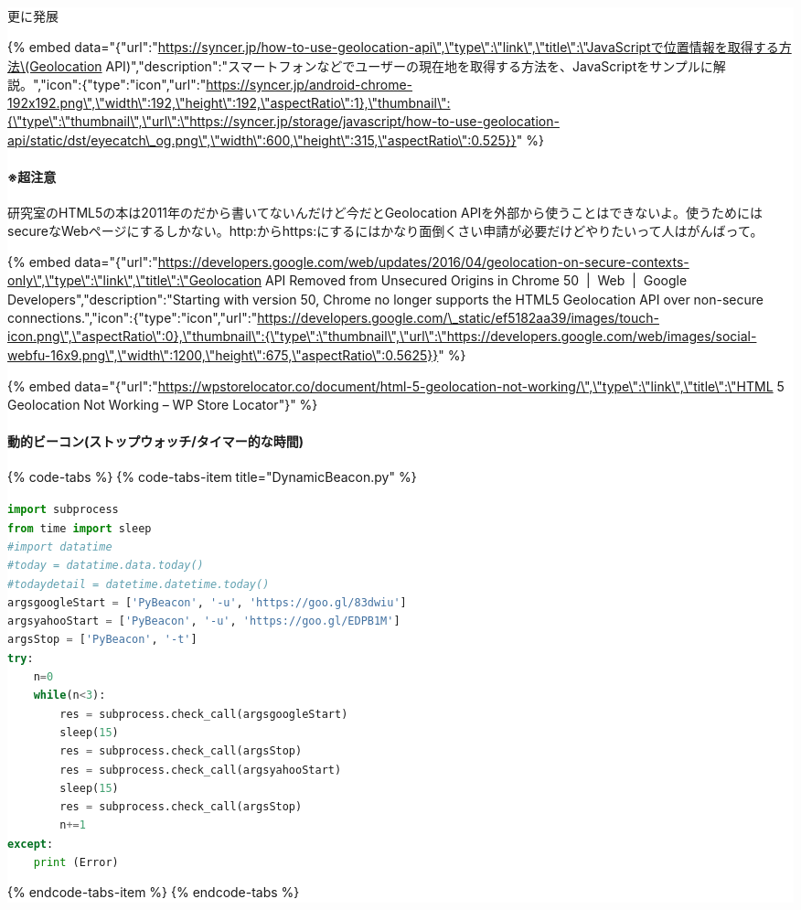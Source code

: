 更に発展

{% embed data="{\"url\":\"https://syncer.jp/how-to-use-geolocation-api\",\"type\":\"link\",\"title\":\"JavaScriptで位置情報を取得する方法\(Geolocation API\)\",\"description\":\"スマートフォンなどでユーザーの現在地を取得する方法を、JavaScriptをサンプルに解説。\",\"icon\":{\"type\":\"icon\",\"url\":\"https://syncer.jp/android-chrome-192x192.png\",\"width\":192,\"height\":192,\"aspectRatio\":1},\"thumbnail\":{\"type\":\"thumbnail\",\"url\":\"https://syncer.jp/storage/javascript/how-to-use-geolocation-api/static/dst/eyecatch\_og.png\",\"width\":600,\"height\":315,\"aspectRatio\":0.525}}" %}

#### ※超注意

研究室のHTML5の本は2011年のだから書いてないんだけど今だとGeolocation APIを外部から使うことはできないよ。使うためにはsecureなWebページにするしかない。http:からhttps:にするにはかなり面倒くさい申請が必要だけどやりたいって人はがんばって。

{% embed data="{\"url\":\"https://developers.google.com/web/updates/2016/04/geolocation-on-secure-contexts-only\",\"type\":\"link\",\"title\":\"Geolocation API Removed from Unsecured Origins in Chrome 50  \|  Web        \|  Google Developers\",\"description\":\"Starting with version 50, Chrome no longer supports the HTML5 Geolocation API over non-secure connections.\",\"icon\":{\"type\":\"icon\",\"url\":\"https://developers.google.com/\_static/ef5182aa39/images/touch-icon.png\",\"aspectRatio\":0},\"thumbnail\":{\"type\":\"thumbnail\",\"url\":\"https://developers.google.com/web/images/social-webfu-16x9.png\",\"width\":1200,\"height\":675,\"aspectRatio\":0.5625}}" %}

{% embed data="{\"url\":\"https://wpstorelocator.co/document/html-5-geolocation-not-working/\",\"type\":\"link\",\"title\":\"HTML 5 Geolocation Not Working – WP Store Locator\"}" %}

#### 動的ビーコン\(ストップウォッチ/タイマー的な時間\)

{% code-tabs %}
{% code-tabs-item title="DynamicBeacon.py" %}
```python
import subprocess
from time import sleep
#import datatime
#today = datatime.data.today()
#todaydetail = datetime.datetime.today()
argsgoogleStart = ['PyBeacon', '-u', 'https://goo.gl/83dwiu']
argsyahooStart = ['PyBeacon', '-u', 'https://goo.gl/EDPB1M']
argsStop = ['PyBeacon', '-t']
try:
    n=0
    while(n<3):
        res = subprocess.check_call(argsgoogleStart)
        sleep(15)
        res = subprocess.check_call(argsStop)
        res = subprocess.check_call(argsyahooStart)
        sleep(15)
        res = subprocess.check_call(argsStop)
        n+=1
except:
    print (Error)

```
{% endcode-tabs-item %}
{% endcode-tabs %}
